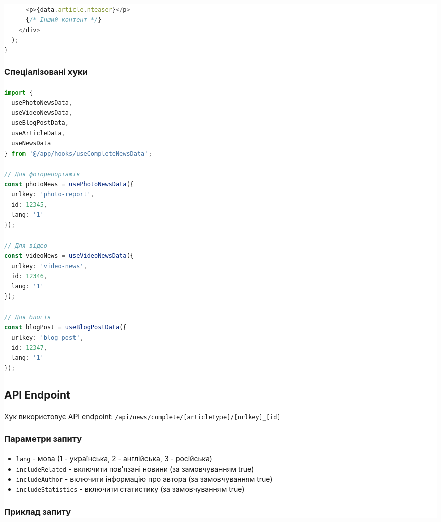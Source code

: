 ```typescript
      <p>{data.article.nteaser}</p>
      {/* Інший контент */}
    </div>
  );
}
```

### Спеціалізовані хуки

```typescript
import { 
  usePhotoNewsData, 
  useVideoNewsData, 
  useBlogPostData, 
  useArticleData, 
  useNewsData 
} from '@/app/hooks/useCompleteNewsData';

// Для фоторепортажів
const photoNews = usePhotoNewsData({
  urlkey: 'photo-report',
  id: 12345,
  lang: '1'
});

// Для відео
const videoNews = useVideoNewsData({
  urlkey: 'video-news',
  id: 12346,
  lang: '1'
});

// Для блогів
const blogPost = useBlogPostData({
  urlkey: 'blog-post',
  id: 12347,
  lang: '1'
});
```

## API Endpoint

Хук використовує API endpoint: `/api/news/complete/[articleType]/[urlkey]_[id]`

### Параметри запиту

- `lang` - мова (1 - українська, 2 - англійська, 3 - російська)
- `includeRelated` - включити пов'язані новини (за замовчуванням true)
- `includeAuthor` - включити інформацію про автора (за замовчуванням true)
- `includeStatistics` - включити статистику (за замовчуванням true)

### Приклад запиту
